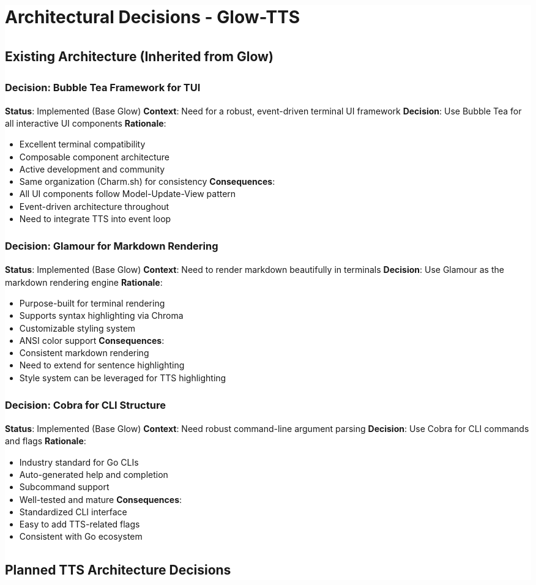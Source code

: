 # Architectural Decisions - Glow-TTS

## Existing Architecture (Inherited from Glow)

### Decision: Bubble Tea Framework for TUI
**Status**: Implemented (Base Glow)
**Context**: Need for a robust, event-driven terminal UI framework
**Decision**: Use Bubble Tea for all interactive UI components
**Rationale**: 
- Excellent terminal compatibility
- Composable component architecture
- Active development and community
- Same organization (Charm.sh) for consistency
**Consequences**: 
- All UI components follow Model-Update-View pattern
- Event-driven architecture throughout
- Need to integrate TTS into event loop

### Decision: Glamour for Markdown Rendering
**Status**: Implemented (Base Glow)
**Context**: Need to render markdown beautifully in terminals
**Decision**: Use Glamour as the markdown rendering engine
**Rationale**:
- Purpose-built for terminal rendering
- Supports syntax highlighting via Chroma
- Customizable styling system
- ANSI color support
**Consequences**:
- Consistent markdown rendering
- Need to extend for sentence highlighting
- Style system can be leveraged for TTS highlighting

### Decision: Cobra for CLI Structure
**Status**: Implemented (Base Glow)
**Context**: Need robust command-line argument parsing
**Decision**: Use Cobra for CLI commands and flags
**Rationale**:
- Industry standard for Go CLIs
- Auto-generated help and completion
- Subcommand support
- Well-tested and mature
**Consequences**:
- Standardized CLI interface
- Easy to add TTS-related flags
- Consistent with Go ecosystem

## Planned TTS Architecture Decisions
